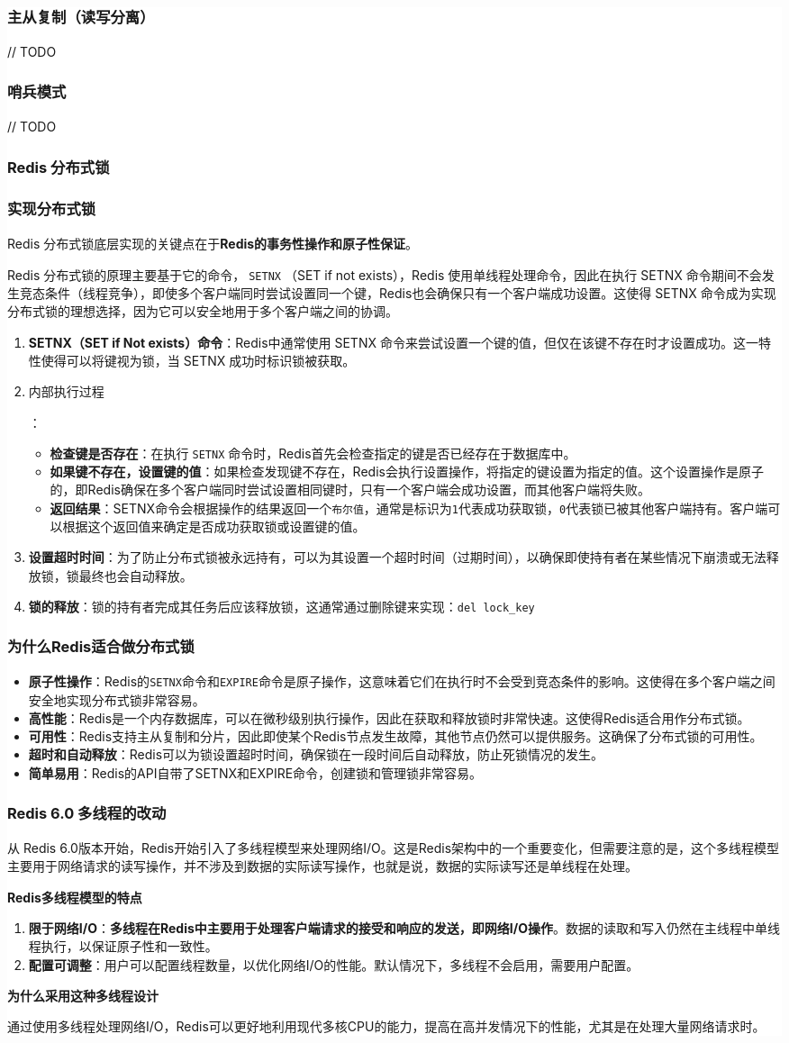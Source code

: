### 主从复制（读写分离）

// TODO

### 哨兵模式

// TODO

### Redis 分布式锁

### 实现分布式锁

Redis 分布式锁底层实现的关键点在于**Redis的事务性操作和原子性保证**。

Redis 分布式锁的原理主要基于它的命令， `SETNX` （SET if not exists），Redis 使用单线程处理命令，因此在执行 SETNX 命令期间不会发生竞态条件（线程竞争），即使多个客户端同时尝试设置同一个键，Redis也会确保只有一个客户端成功设置。这使得 SETNX 命令成为实现分布式锁的理想选择，因为它可以安全地用于多个客户端之间的协调。

1. **SETNX（SET if Not exists）命令**：Redis中通常使用 SETNX 命令来尝试设置一个键的值，但仅在该键不存在时才设置成功。这一特性使得可以将键视为锁，当 SETNX 成功时标识锁被获取。

2. 内部执行过程

   ：

   - **检查键是否存在**：在执行 `SETNX` 命令时，Redis首先会检查指定的键是否已经存在于数据库中。
   - **如果键不存在，设置键的值**：如果检查发现键不存在，Redis会执行设置操作，将指定的键设置为指定的值。这个设置操作是原子的，即Redis确保在多个客户端同时尝试设置相同键时，只有一个客户端会成功设置，而其他客户端将失败。
   - **返回结果**：SETNX命令会根据操作的结果返回一个`布尔值`，通常是标识为`1`代表成功获取锁，`0`代表锁已被其他客户端持有。客户端可以根据这个返回值来确定是否成功获取锁或设置键的值。

3. **设置超时时间**：为了防止分布式锁被永远持有，可以为其设置一个超时时间（过期时间），以确保即使持有者在某些情况下崩溃或无法释放锁，锁最终也会自动释放。

4. **锁的释放**：锁的持有者完成其任务后应该释放锁，这通常通过删除键来实现：`del lock_key`

### 为什么Redis适合做分布式锁

- **原子性操作**：Redis的`SETNX`命令和`EXPIRE`命令是原子操作，这意味着它们在执行时不会受到竞态条件的影响。这使得在多个客户端之间安全地实现分布式锁非常容易。
- **高性能**：Redis是一个内存数据库，可以在微秒级别执行操作，因此在获取和释放锁时非常快速。这使得Redis适合用作分布式锁。
- **可用性**：Redis支持主从复制和分片，因此即使某个Redis节点发生故障，其他节点仍然可以提供服务。这确保了分布式锁的可用性。
- **超时和自动释放**：Redis可以为锁设置超时时间，确保锁在一段时间后自动释放，防止死锁情况的发生。
- **简单易用**：Redis的API自带了SETNX和EXPIRE命令，创建锁和管理锁非常容易。

### Redis 6.0 多线程的改动

从 Redis 6.0版本开始，Redis开始引入了多线程模型来处理网络I/O。这是Redis架构中的一个重要变化，但需要注意的是，这个多线程模型主要用于网络请求的读写操作，并不涉及到数据的实际读写操作，也就是说，数据的实际读写还是单线程在处理。

**Redis多线程模型的特点**

1. **限于网络I/O**：**多线程在Redis中主要用于处理客户端请求的接受和响应的发送，即网络I/O操作**。数据的读取和写入仍然在主线程中单线程执行，以保证原子性和一致性。
2. **配置可调整**：用户可以配置线程数量，以优化网络I/O的性能。默认情况下，多线程不会启用，需要用户配置。

**为什么采用这种多线程设计**

通过使用多线程处理网络I/O，Redis可以更好地利用现代多核CPU的能力，提高在高并发情况下的性能，尤其是在处理大量网络请求时。
